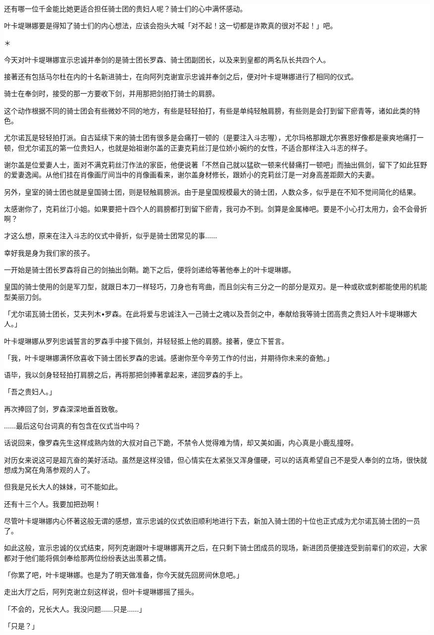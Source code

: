 还有哪一位千金能比她更适合担任骑士团的贵妇人呢？骑士们的心中满怀感动。

叶卡堤琳娜要是得知了骑士们的内心想法，应该会抱头大喊「对不起！这一切都是诈欺真的很对不起！」吧。

＊

今天对叶卡堤琳娜宣示忠诚并奉剑的是骑士团长罗森、骑士团副团长，以及来到皇都的两名队长共四个人。

接著还有包括马尔杜在内的十名新进骑士，在向阿列克谢宣示忠诚并奉剑之后，便对叶卡堤琳娜进行了相同的仪式。

骑士在奉剑时，接受的那一方要收下剑，并用那把剑拍打骑士的肩膀。

这个动作根据不同的骑士团会有些微妙不同的地方，有些是轻轻拍打，有些是单纯轻触肩膀，有些则是会打到留下瘀青等，诸如此类的特色。

尤尔诺瓦是轻轻拍打派。自古延续下来的骑士团有很多是会痛打一顿的（是要注入斗志喔），尤尔玛格那跟尤尔赛恩好像都是豪爽地痛打一顿，但尤尔诺瓦的第一位贵妇人，也就是始祖谢尔盖的正妻克莉丝汀是位娇小婉约的女性，不适合那样注入斗志的样子。

谢尔盖是位爱妻人士，面对不满克莉丝汀作法的家臣，他便说著「不然自己就以猛砍一顿来代替痛打一顿吧」而抽出佩剑，留下了如此狂野的爱妻逸闻。从他们挂在肖像画厅间当中的肖像画看来，谢尔盖身材修长，跟娇小的克莉丝汀是一对身高差距颇大的夫妻。

另外，皇室的骑士团也就是皇国骑士团，则是轻触肩膀派。由于是皇国规模最大的骑士团，人数众多，似乎是在不知不觉间简化的结果。

太感谢你了，克莉丝汀小姐。如果要把十四个人的肩膀都打到留下瘀青，我可办不到。剑算是金属棒吧。要是不小心打太用力，会不会骨折啊？

才这么想，原来在注入斗志的仪式中骨折，似乎是骑士团常见的事……

幸好我是身为我们家的孩子。

一开始是骑士团长罗森将自己的剑抽出剑鞘。跪下之后，便将剑递给等著他奉上的叶卡堤琳娜。

皇国的骑士使用的剑是军刀型，就跟日本刀一样轻巧，刀身也有弯曲，而且剑尖有三分之一的部分是双刃。是一种或砍或刺都能使用的机能型美丽刀剑。

「尤尔诺瓦骑士团长，艾夫列木•罗森。在此将爱与忠诚注入一己骑士之魂以及吾剑之中，奉献给我等骑士团高贵之贵妇人叶卡堤琳娜大人。」

叶卡堤琳娜从罗列忠诚誓言的罗森手中接下佩剑，并轻轻抵上他的肩膀。接著，便立下誓言。

「我，叶卡堤琳娜满怀欣喜收下骑士团长罗森的忠诚。感谢你至今辛劳工作的付出，并期待你未来的奋勉。」

语毕，我以剑身轻轻拍打肩膀之后，再将那把剑捧著拿起来，递回罗森的手上。

「吾之贵妇人。」

再次捧回了剑，罗森深深地垂首致敬。

……最后这句台词真的有包含在仪式当中吗？

话说回来，像罗森先生这样成熟内敛的大叔对自己下跪，不禁令人觉得难为情，却又美如画，内心真是小鹿乱撞呀。

对历女来说这可是超亢奋的美好活动。虽然是这样没错，但心情实在太紧张又浑身僵硬，可以的话真希望自己不是受人奉剑的立场，很快就想成为窝在角落参观的人了。

但我是兄长大人的妹妹，可不能如此。

还有十三个人。我要加把劲啊！

尽管叶卡堤琳娜内心怀著这般无谓的感想，宣示忠诚的仪式依旧顺利地进行下去，新加入骑士团的十位也正式成为尤尔诺瓦骑士团的一员了。

如此这般，宣示忠诚的仪式结束，阿列克谢跟叶卡堤琳娜离开之后，在只剩下骑士团成员的现场，新进团员便接连受到前辈们的欢迎，大家都对于他们能将佩剑奉给那两位纷纷表达出羡慕之情。

「你累了吧，叶卡堤琳娜。也是为了明天做准备，你今天就先回房间休息吧。」

走出大厅之后，阿列克谢立刻这样说，但叶卡堤琳娜摇了摇头。

「不会的，兄长大人。我没问题……只是……」

「只是？」
